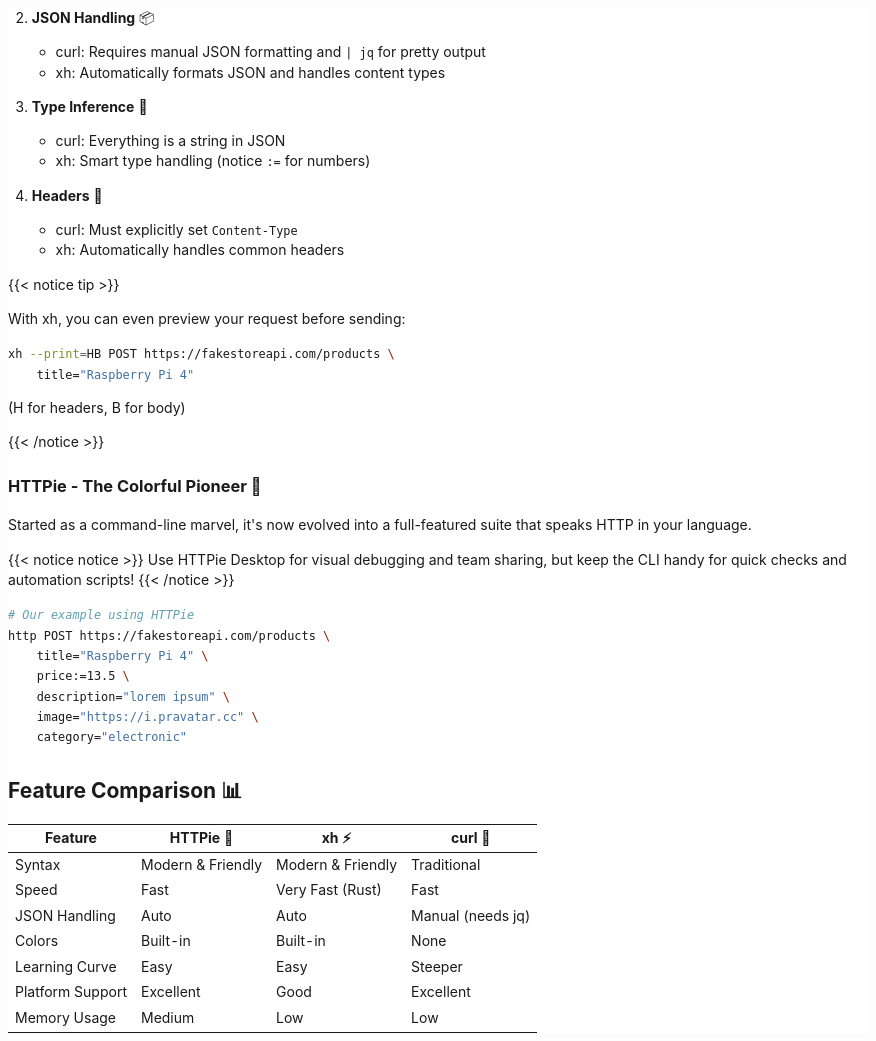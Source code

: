 2. **JSON Handling** 📦
   - curl: Requires manual JSON formatting and `| jq` for pretty output
   - xh: Automatically formats JSON and handles content types

3. **Type Inference** 🧠
   - curl: Everything is a string in JSON
   - xh: Smart type handling (notice `:=` for numbers)

4. **Headers** 📝
   - curl: Must explicitly set `Content-Type`
   - xh: Automatically handles common headers

{{< notice tip >}}

With xh, you can even preview your request before sending:
```bash
xh --print=HB POST https://fakestoreapi.com/products \
    title="Raspberry Pi 4"
```
(H for headers, B for body)

{{< /notice >}}

### HTTPie - The Colorful Pioneer 🎨

Started as a command-line marvel, it's now evolved into a full-featured suite that speaks HTTP in your language.


{{< notice notice >}}
Use HTTPie Desktop for visual debugging and team sharing, but keep the CLI handy for quick checks and automation scripts!
{{< /notice >}}

```bash
# Our example using HTTPie
http POST https://fakestoreapi.com/products \
    title="Raspberry Pi 4" \
    price:=13.5 \
    description="lorem ipsum" \
    image="https://i.pravatar.cc" \
    category="electronic"
```

## Feature Comparison 📊

| Feature | HTTPie 🌈 | xh ⚡ | curl 🐎 |
|---------|-----------|-------|----------|
| Syntax | Modern & Friendly | Modern & Friendly | Traditional |
| Speed | Fast | Very Fast (Rust) | Fast |
| JSON Handling | Auto | Auto | Manual (needs jq) |
| Colors | Built-in | Built-in | None |
| Learning Curve | Easy | Easy | Steeper |
| Platform Support | Excellent | Good | Excellent |
| Memory Usage | Medium | Low | Low |

